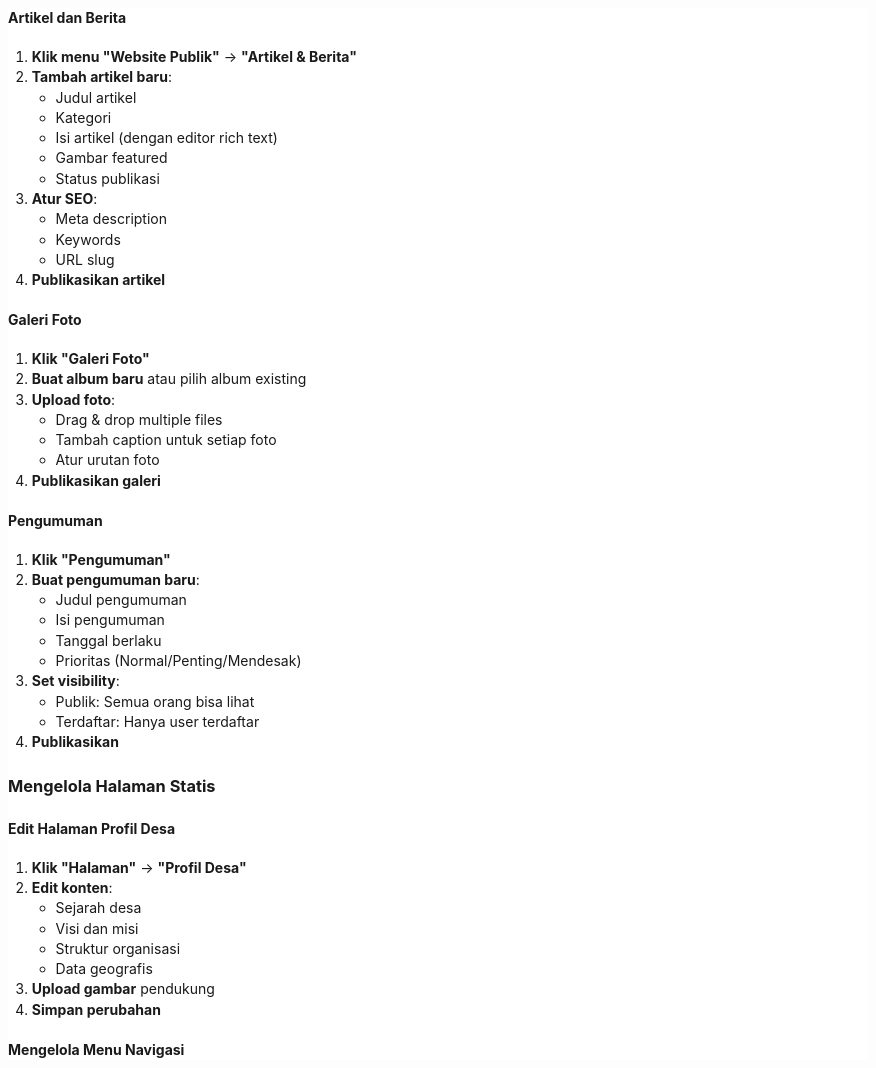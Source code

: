 #### Artikel dan Berita

1. **Klik menu "Website Publik"** → **"Artikel & Berita"**
2. **Tambah artikel baru**:
   - Judul artikel
   - Kategori
   - Isi artikel (dengan editor rich text)
   - Gambar featured
   - Status publikasi
3. **Atur SEO**:
   - Meta description
   - Keywords
   - URL slug
4. **Publikasikan artikel**

#### Galeri Foto

1. **Klik "Galeri Foto"**
2. **Buat album baru** atau pilih album existing
3. **Upload foto**:
   - Drag & drop multiple files
   - Tambah caption untuk setiap foto
   - Atur urutan foto
4. **Publikasikan galeri**

#### Pengumuman

1. **Klik "Pengumuman"**
2. **Buat pengumuman baru**:
   - Judul pengumuman
   - Isi pengumuman
   - Tanggal berlaku
   - Prioritas (Normal/Penting/Mendesak)
3. **Set visibility**:
   - Publik: Semua orang bisa lihat
   - Terdaftar: Hanya user terdaftar
4. **Publikasikan**

### Mengelola Halaman Statis

#### Edit Halaman Profil Desa

1. **Klik "Halaman"** → **"Profil Desa"**
2. **Edit konten**:
   - Sejarah desa
   - Visi dan misi
   - Struktur organisasi
   - Data geografis
3. **Upload gambar** pendukung
4. **Simpan perubahan**

#### Mengelola Menu Navigasi
